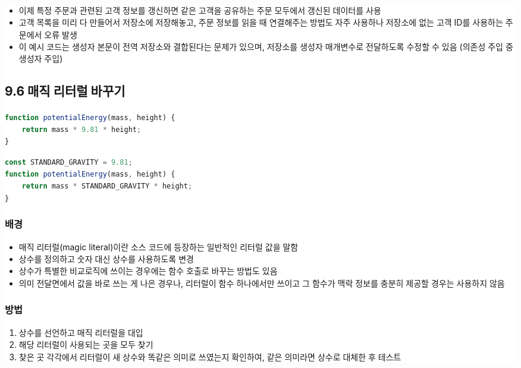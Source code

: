 - 이제 특정 주문과 관련된 고객 정보를 갱신하면 같은 고객을 공유하는 주문 모두에서 갱신된 데이터를 사용
- 고객 목록을 미리 다 만들어서 저장소에 저장해놓고, 주문 정보를 읽을 때 연결해주는 방법도 자주 사용하나 저장소에 없는 고객 ID를 사용하는 주문에서 오류 발생
- 이 예시 코드는 생성자 본문이 전역 저장소와 결합된다는 문제가 있으며, 저장소를 생성자 매개변수로 전달하도록 수정할 수 있음 (의존성 주입 중 생성자 주입)



## 9.6 매직 리터럴 바꾸기

```js
function potentialEnergy(mass, height) {
    return mass * 9.81 * height;
}
```

```js
const STANDARD_GRAVITY = 9.81;
function potentialEnergy(mass, height) {
    return mass * STANDARD_GRAVITY * height;
}
```

### 배경

- 매직 리터럴(magic literal)이란 소스 코드에 등장하는 일반적인 리터럴 값을 말함
- 상수를 정의하고 숫자 대신 상수를 사용하도록 변경
- 상수가 특별한 비교로직에 쓰이는 경우에는 함수 호출로 바꾸는 방법도 있음
- 의미 전달면에서 값을 바로 쓰는 게 나은 경우나, 리터럴이 함수 하나에서만 쓰이고 그 함수가 맥락 정보를 충분히 제공할 경우는 사용하지 않음



### 방법

1. 상수를 선언하고 매직 리터럴을 대입
2. 해당 리터럴이 사용되는 곳을 모두 찾기
3. 찾은 곳 각각에서 리터럴이 새 상수와 똑같은 의미로 쓰였는지 확인하여, 같은 의미라면 상수로 대체한 후 테스트